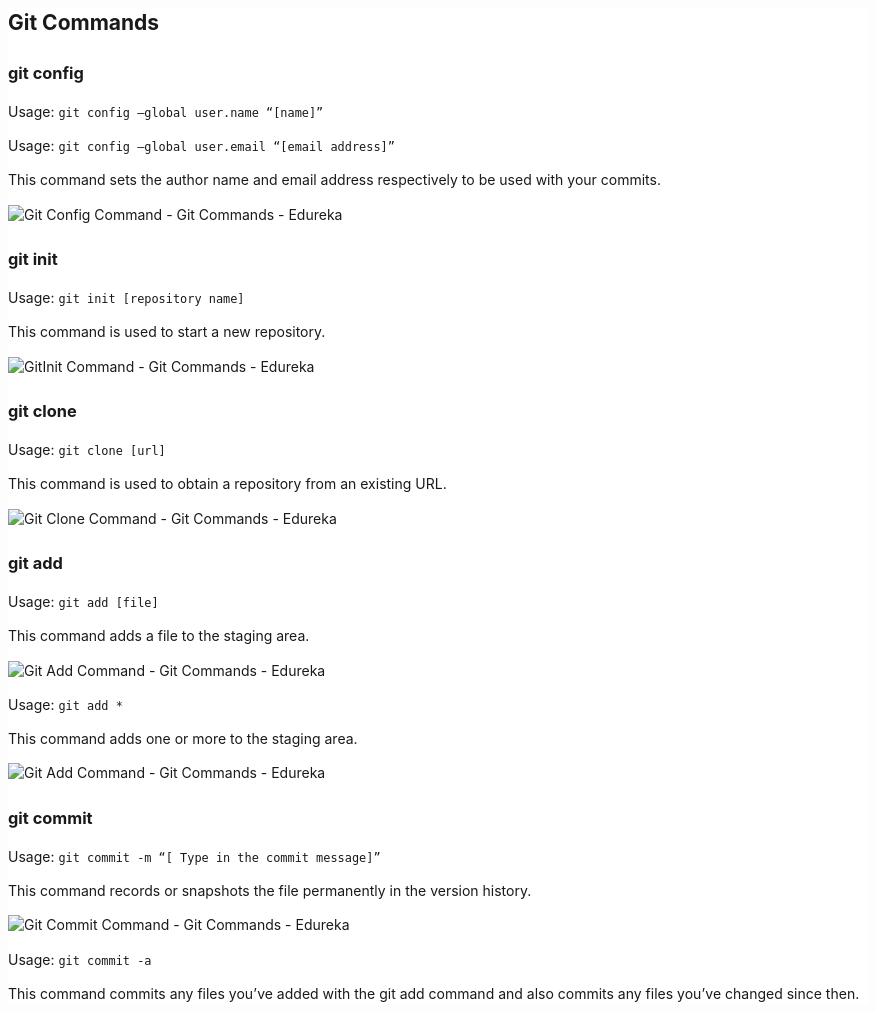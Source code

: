 ## **Git Commands**

### git config

Usage: `git config –global user.name “[name]”` 

Usage: `git config –global user.email “[email address]”` 

This command sets the author name and email address respectively to be used with your commits.

![Git Config Command - Git Commands - Edureka](https://d1jnx9ba8s6j9r.cloudfront.net/blog/wp-content/uploads/2018/07/1-9.png)

### git init

Usage: `git init [repository name]`

 

This command is used to start a new repository.

![GitInit Command - Git Commands - Edureka](https://d1jnx9ba8s6j9r.cloudfront.net/blog/wp-content/uploads/2018/07/2-6.png)

### git clone

Usage: `git clone [url]` 

This command is used to obtain a repository from an existing URL.

![Git Clone Command - Git Commands - Edureka](https://d1jnx9ba8s6j9r.cloudfront.net/blog/wp-content/uploads/2018/07/4-4.png)

### git add

Usage: `git add [file]` 

This command adds a file to the staging area.

![Git Add Command - Git Commands - Edureka](https://d1jnx9ba8s6j9r.cloudfront.net/blog/wp-content/uploads/2018/07/5-4.png)

Usage: `git add *` 

This command adds one or more to the staging area.

![Git Add Command - Git Commands - Edureka](https://d1jnx9ba8s6j9r.cloudfront.net/blog/wp-content/uploads/2018/07/6-3.png)

### git commit

Usage: `git commit -m “[ Type in the commit message]”` 

This command records or snapshots the file permanently in the version history.

![Git Commit Command - Git Commands - Edureka](https://d1jnx9ba8s6j9r.cloudfront.net/blog/wp-content/uploads/2018/07/7-3.png)

Usage: `git commit -a` 

This command commits any files you’ve added with the git add command and also commits any files you’ve changed since then.
